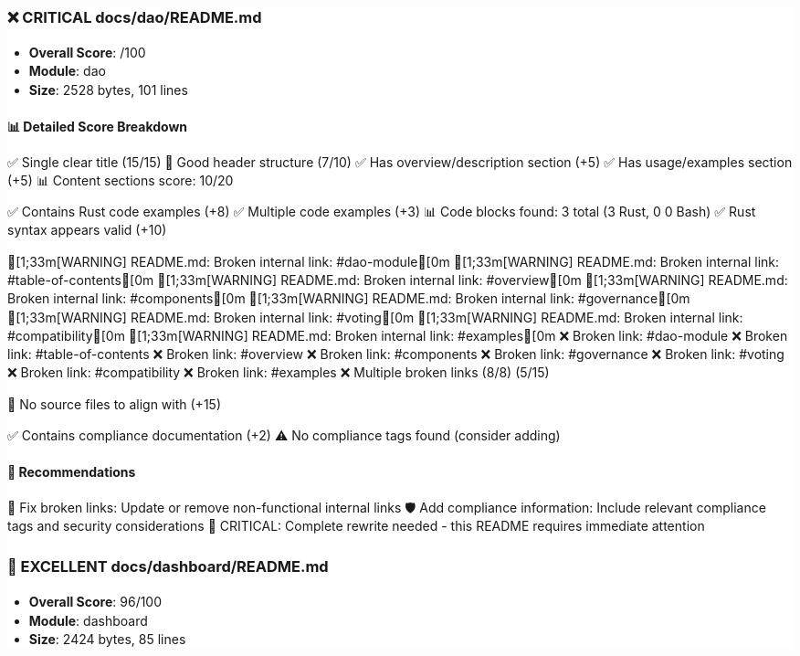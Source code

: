 ### ❌ CRITICAL docs/dao/README.md
- **Overall Score**: /100
- **Module**: dao
- **Size**: 2528 bytes, 101 lines

#### 📊 Detailed Score Breakdown
  ✅ Single clear title (15/15)
  📝 Good header structure (7/10)
  ✅ Has overview/description section (+5)
  ✅ Has usage/examples section (+5)
  📊 Content sections score: 10/20
  
  ✅ Contains Rust code examples (+8)
  ✅ Multiple code examples (+3)
  📊 Code blocks found: 3 total (3 Rust, 0
  0 Bash)
  ✅ Rust syntax appears valid (+10)
  
  [1;33m[WARNING] README.md: Broken internal link: #dao-module[0m
  [1;33m[WARNING] README.md: Broken internal link: #table-of-contents[0m
  [1;33m[WARNING] README.md: Broken internal link: #overview[0m
  [1;33m[WARNING] README.md: Broken internal link: #components[0m
  [1;33m[WARNING] README.md: Broken internal link: #governance[0m
  [1;33m[WARNING] README.md: Broken internal link: #voting[0m
  [1;33m[WARNING] README.md: Broken internal link: #compatibility[0m
  [1;33m[WARNING] README.md: Broken internal link: #examples[0m
  ❌ Broken link: #dao-module
  ❌ Broken link: #table-of-contents
  ❌ Broken link: #overview
  ❌ Broken link: #components
  ❌ Broken link: #governance
  ❌ Broken link: #voting
  ❌ Broken link: #compatibility
  ❌ Broken link: #examples
  ❌ Multiple broken links (8/8) (5/15)
  
  📝 No source files to align with (+15)
  
  ✅ Contains compliance documentation (+2)
  ⚠️  No compliance tags found (consider adding)
  

#### 🎯 Recommendations
  🔗 Fix broken links: Update or remove non-functional internal links
  🛡️  Add compliance information: Include relevant compliance tags and security considerations
  🚨 CRITICAL: Complete rewrite needed - this README requires immediate attention


### 🌟 EXCELLENT docs/dashboard/README.md
- **Overall Score**: 96/100
- **Module**: dashboard
- **Size**: 2424 bytes, 85 lines
